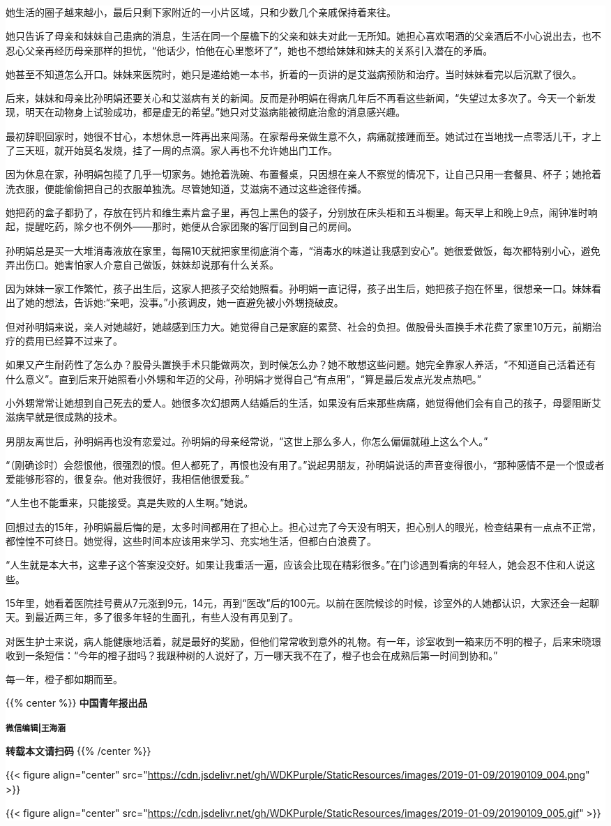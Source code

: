 她生活的圈子越来越小，最后只剩下家附近的一小片区域，只和少数几个亲戚保持着来往。

她只告诉了母亲和妹妹自己患病的消息，生活在同一个屋檐下的父亲和妹夫对此一无所知。她担心喜欢喝酒的父亲酒后不小心说出去，也不忍心父亲再经历母亲那样的担忧，“他话少，怕他在心里憋坏了”，她也不想给妹妹和妹夫的关系引入潜在的矛盾。

她甚至不知道怎么开口。妹妹来医院时，她只是递给她一本书，折着的一页讲的是艾滋病预防和治疗。当时妹妹看完以后沉默了很久。

后来，妹妹和母亲比孙明娟还要关心和艾滋病有关的新闻。反而是孙明娟在得病几年后不再看这些新闻，“失望过太多次了。今天一个新发现，明天在动物身上试验成功，都是虚无的希望。”她只对艾滋病能被彻底治愈的消息感兴趣。

最初辞职回家时，她很不甘心，本想休息一阵再出来闯荡。在家帮母亲做生意不久，病痛就接踵而至。她试过在当地找一点零活儿干，才上了三天班，就开始莫名发烧，挂了一周的点滴。家人再也不允许她出门工作。

因为休息在家，孙明娟包揽了几乎一切家务。她抢着洗碗、布置餐桌，只因想在亲人不察觉的情况下，让自己只用一套餐具、杯子；她抢着洗衣服，便能偷偷把自己的衣服单独洗。尽管她知道，艾滋病不通过这些途径传播。

她把药的盒子都扔了，存放在钙片和维生素片盒子里，再包上黑色的袋子，分别放在床头柜和五斗橱里。每天早上和晚上9点，闹钟准时响起，提醒吃药，除夕也不例外——那时，她便从合家团聚的客厅回到自己的房间。

孙明娟总是买一大堆消毒液放在家里，每隔10天就把家里彻底消个毒，“消毒水的味道让我感到安心”。她很爱做饭，每次都特别小心，避免弄出伤口。她害怕家人介意自己做饭，妹妹却说那有什么关系。

因为妹妹一家工作繁忙，孩子出生后，这家人把孩子交给她照看。孙明娟一直记得，孩子出生后，她把孩子抱在怀里，很想亲一口。妹妹看出了她的想法，告诉她:“亲吧，没事。”小孩调皮，她一直避免被小外甥挠破皮。

但对孙明娟来说，亲人对她越好，她越感到压力大。她觉得自己是家庭的累赘、社会的负担。做股骨头置换手术花费了家里10万元，前期治疗的费用已经算不过来了。

如果又产生耐药性了怎么办？股骨头置换手术只能做两次，到时候怎么办？她不敢想这些问题。她完全靠家人养活，“不知道自己活着还有什么意义”。直到后来开始照看小外甥和年迈的父母，孙明娟才觉得自己“有点用”，“算是最后发点光发点热吧。”

小外甥常常让她想到自己死去的爱人。她很多次幻想两人结婚后的生活，如果没有后来那些病痛，她觉得他们会有自己的孩子，母婴阻断艾滋病早就是很成熟的技术。

男朋友离世后，孙明娟再也没有恋爱过。孙明娟的母亲经常说，“这世上那么多人，你怎么偏偏就碰上这么个人。”

“（刚确诊时）会怨恨他，很强烈的恨。但人都死了，再恨也没有用了。”说起男朋友，孙明娟说话的声音变得很小，“那种感情不是一个恨或者爱能够形容的，很复杂。他对我很好，我相信他很爱我。”

“人生也不能重来，只能接受。真是失败的人生啊。”她说。

回想过去的15年，孙明娟最后悔的是，太多时间都用在了担心上。担心过完了今天没有明天，担心别人的眼光，检查结果有一点点不正常，都惶惶不可终日。她觉得，这些时间本应该用来学习、充实地生活，但都白白浪费了。

“人生就是本大书，这辈子这个答案没交好。如果让我重活一遍，应该会比现在精彩很多。”在门诊遇到看病的年轻人，她会忍不住和人说这些。

15年里，她看着医院挂号费从7元涨到9元，14元，再到“医改”后的100元。以前在医院候诊的时候，诊室外的人她都认识，大家还会一起聊天。到最近两三年，多了很多年轻的生面孔，有些人没有再见到了。

对医生护士来说，病人能健康地活着，就是最好的奖励，但他们常常收到意外的礼物。有一年，诊室收到一箱来历不明的橙子，后来宋晓璟收到一条短信：“今年的橙子甜吗？我跟种树的人说好了，万一哪天我不在了，橙子也会在成熟后第一时间到协和。”

每一年，橙子都如期而至。

{{% center %}}
**中国青年报出品**

**<small>微信编辑|王海涵</small>**

**转载本文请扫码**
{{% /center %}}

{{< figure align="center"
src="https://cdn.jsdelivr.net/gh/WDKPurple/StaticResources/images/2019-01-09/20190109_004.png" >}}

{{< figure align="center"
src="https://cdn.jsdelivr.net/gh/WDKPurple/StaticResources/images/2019-01-09/20190109_005.gif" >}}
